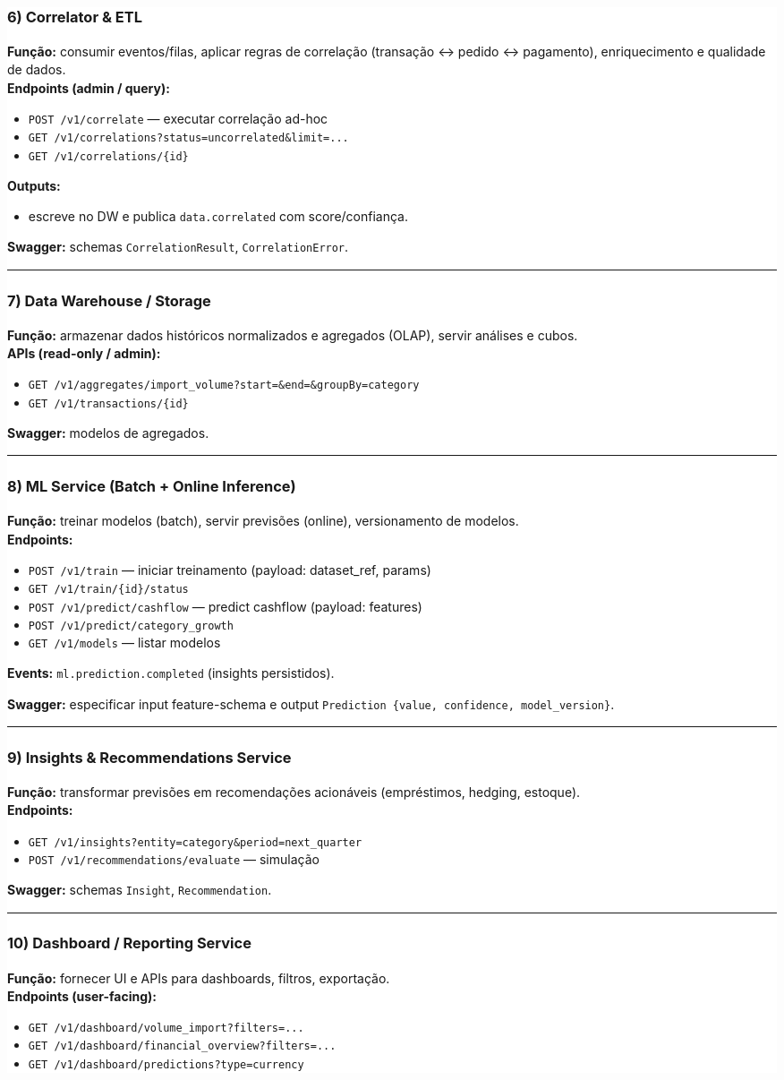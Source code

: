 
### 6) Correlator & ETL
**Função:** consumir eventos/filas, aplicar regras de correlação (transação ↔ pedido ↔ pagamento), enriquecimento e qualidade de dados.  
**Endpoints (admin / query):**
- `POST /v1/correlate` — executar correlação ad-hoc
- `GET /v1/correlations?status=uncorrelated&limit=...`
- `GET /v1/correlations/{id}`

**Outputs:**
- escreve no DW e publica `data.correlated` com score/confiança.

**Swagger:** schemas `CorrelationResult`, `CorrelationError`.

---

### 7) Data Warehouse / Storage
**Função:** armazenar dados históricos normalizados e agregados (OLAP), servir análises e cubos.  
**APIs (read-only / admin):**
- `GET /v1/aggregates/import_volume?start=&end=&groupBy=category`
- `GET /v1/transactions/{id}`

**Swagger:** modelos de agregados.

---

### 8) ML Service (Batch + Online Inference)
**Função:** treinar modelos (batch), servir previsões (online), versionamento de modelos.  
**Endpoints:**
- `POST /v1/train` — iniciar treinamento (payload: dataset_ref, params)
- `GET /v1/train/{id}/status`
- `POST /v1/predict/cashflow` — predict cashflow (payload: features)
- `POST /v1/predict/category_growth`
- `GET /v1/models` — listar modelos

**Events:** `ml.prediction.completed` (insights persistidos).

**Swagger:** especificar input feature-schema e output `Prediction {value, confidence, model_version}`.

---

### 9) Insights & Recommendations Service
**Função:** transformar previsões em recomendações acionáveis (empréstimos, hedging, estoque).  
**Endpoints:**
- `GET /v1/insights?entity=category&period=next_quarter`
- `POST /v1/recommendations/evaluate` — simulação

**Swagger:** schemas `Insight`, `Recommendation`.

---

### 10) Dashboard / Reporting Service
**Função:** fornecer UI e APIs para dashboards, filtros, exportação.  
**Endpoints (user-facing):**
- `GET /v1/dashboard/volume_import?filters=...`
- `GET /v1/dashboard/financial_overview?filters=...`
- `GET /v1/dashboard/predictions?type=currency`
